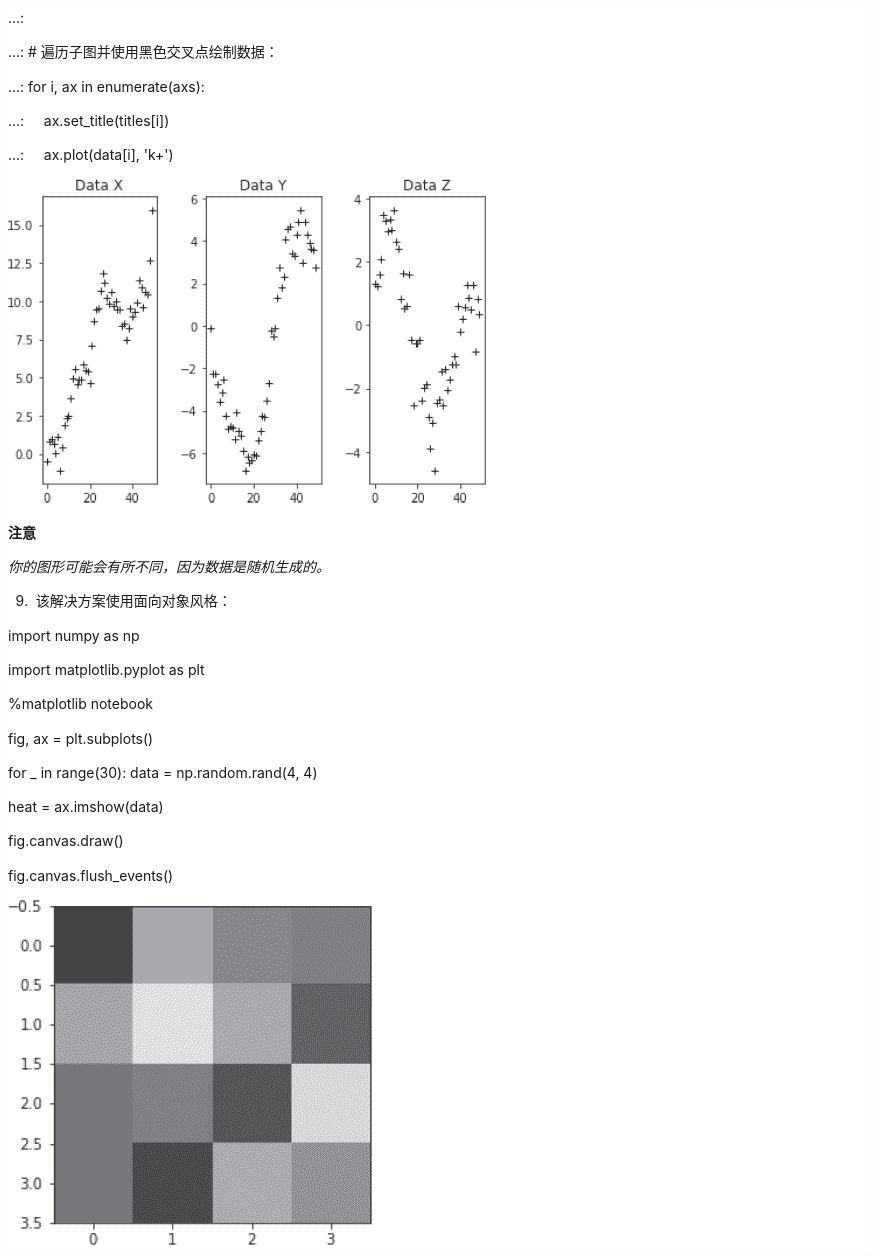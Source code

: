 ...:

...: # 遍历子图并使用黑色交叉点绘制数据：

...: for i, ax in enumerate(axs):

...:     ax.set_title(titles[i])

...:     ax.plot(data[i], 'k+')

![图片](img/f0679-01.jpg)

**注意**

*你的图形可能会有所不同，因为数据是随机生成的。*

9.  该解决方案使用面向对象风格：

import numpy as np

import matplotlib.pyplot as plt

%matplotlib notebook

fig, ax = plt.subplots()

for _ in range(30): data = np.random.rand(4, 4)

heat = ax.imshow(data)

fig.canvas.draw()

fig.canvas.flush_events()

![图片](img/f0680-01.jpg)
